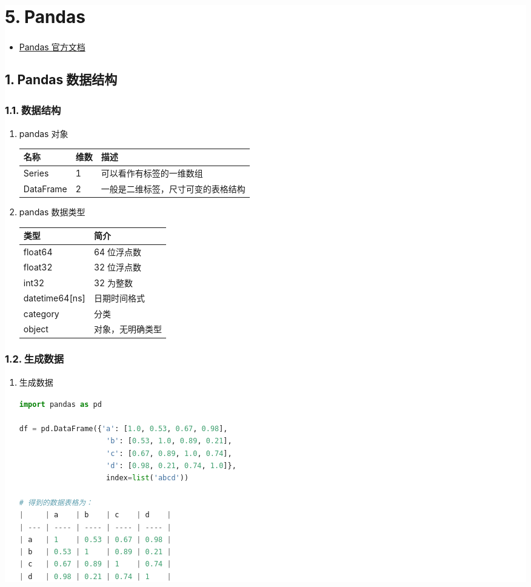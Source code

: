 # 5. Pandas

- [Pandas 官方文档](https://pandas.pydata.org/pandas-docs/stable/reference/index.html)

## 1. Pandas 数据结构

### 1.1. 数据结构

1. pandas 对象

    | 名称      | 维数 | 描述                               |
    | --------- | ---- | ---------------------------------- |
    | Series    | 1    | 可以看作有标签的一维数组           |
    | DataFrame | 2    | 一般是二维标签，尺寸可变的表格结构 |

2. pandas 数据类型

    | 类型           | 简介             |
    | -------------- | ---------------- |
    | float64        | 64 位浮点数      |
    | float32        | 32 位浮点数      |
    | int32          | 32 为整数        |
    | datetime64[ns] | 日期时间格式     |
    | category       | 分类             |
    | object         | 对象，无明确类型 |

### 1.2. 生成数据

1. 生成数据

    ```python
    import pandas as pd

    df = pd.DataFrame({'a': [1.0, 0.53, 0.67, 0.98],
                        'b': [0.53, 1.0, 0.89, 0.21],
                        'c': [0.67, 0.89, 1.0, 0.74],
                        'd': [0.98, 0.21, 0.74, 1.0]},
                        index=list('abcd'))

    # 得到的数据表格为：
    |     | a    | b    | c    | d    |
    | --- | ---- | ---- | ---- | ---- |
    | a   | 1    | 0.53 | 0.67 | 0.98 |
    | b   | 0.53 | 1    | 0.89 | 0.21 |
    | c   | 0.67 | 0.89 | 1    | 0.74 |
    | d   | 0.98 | 0.21 | 0.74 | 1    |
    ```
